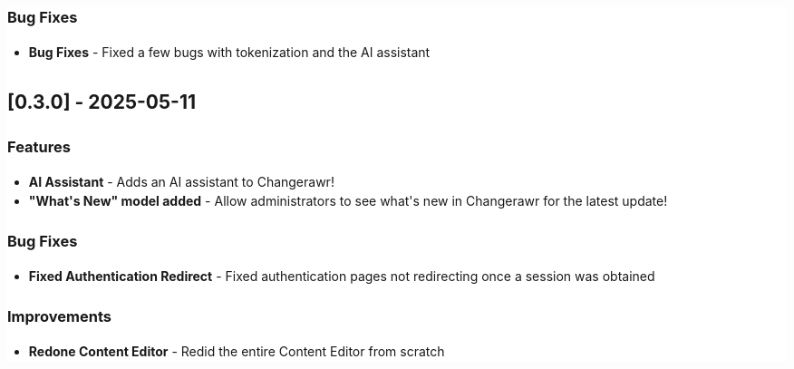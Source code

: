 ### Bug Fixes
- **Bug Fixes** - Fixed a few bugs with tokenization and the AI assistant

## [0.3.0] - 2025-05-11

### Features
- **AI Assistant** - Adds an AI assistant to Changerawr!
- **"What's New" model added** - Allow administrators to see what's new in Changerawr for the latest update!

### Bug Fixes
- **Fixed Authentication Redirect** - Fixed authentication pages not redirecting once a session was obtained

### Improvements
- **Redone Content Editor** - Redid the entire Content Editor from scratch